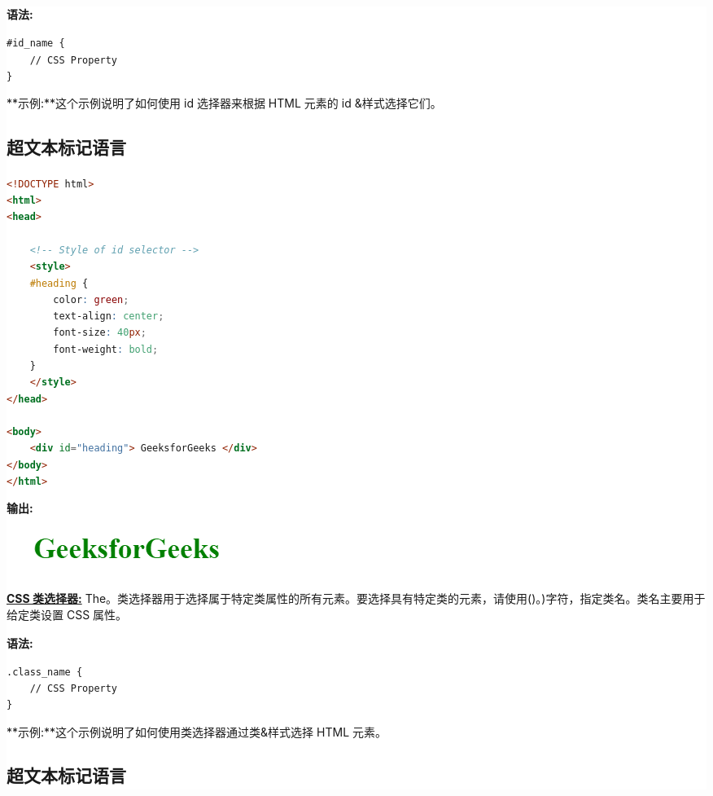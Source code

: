 **语法:**

```html
#id_name { 
    // CSS Property
}
```

**示例:**这个示例说明了如何使用 id 选择器来根据 HTML 元素的 id &样式选择它们。

## 超文本标记语言

```html
<!DOCTYPE html>
<html>
<head>

    <!-- Style of id selector -->
    <style>
    #heading {
        color: green;
        text-align: center;
        font-size: 40px;
        font-weight: bold;
    }
    </style>
</head>

<body>
    <div id="heading"> GeeksforGeeks </div>
</body>
</html>
```

**输出:**

![](img/bda05b34ef25070355b79733ba61e57a.png)

[**CSS 类选择器:**](https://www.geeksforgeeks.org/css-class-selector/) The。类选择器用于选择属于特定类属性的所有元素。要选择具有特定类的元素，请使用()。)字符，指定类名。类名主要用于给定类设置 CSS 属性。

**语法:**

```html
.class_name {
    // CSS Property
}
```

**示例:**这个示例说明了如何使用类选择器通过类&样式选择 HTML 元素。

## 超文本标记语言
